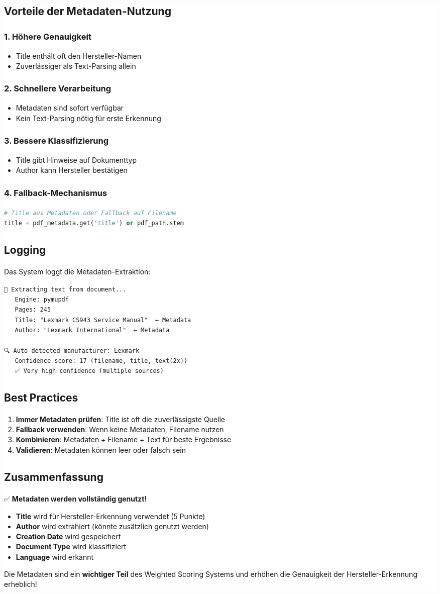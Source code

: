 
## Vorteile der Metadaten-Nutzung

### 1. **Höhere Genauigkeit**
- Title enthält oft den Hersteller-Namen
- Zuverlässiger als Text-Parsing allein

### 2. **Schnellere Verarbeitung**
- Metadaten sind sofort verfügbar
- Kein Text-Parsing nötig für erste Erkennung

### 3. **Bessere Klassifizierung**
- Title gibt Hinweise auf Dokumenttyp
- Author kann Hersteller bestätigen

### 4. **Fallback-Mechanismus**
```python
# Title aus Metadaten oder Fallback auf Filename
title = pdf_metadata.get('title') or pdf_path.stem
```

## Logging

Das System loggt die Metadaten-Extraktion:

```
📄 Extracting text from document...
   Engine: pymupdf
   Pages: 245
   Title: "Lexmark CS943 Service Manual"  ← Metadata
   Author: "Lexmark International"  ← Metadata
   
🔍 Auto-detected manufacturer: Lexmark
   Confidence score: 17 (filename, title, text(2x))
   ✅ Very high confidence (multiple sources)
```

## Best Practices

1. **Immer Metadaten prüfen**: Title ist oft die zuverlässigste Quelle
2. **Fallback verwenden**: Wenn keine Metadaten, Filename nutzen
3. **Kombinieren**: Metadaten + Filename + Text für beste Ergebnisse
4. **Validieren**: Metadaten können leer oder falsch sein

## Zusammenfassung

✅ **Metadaten werden vollständig genutzt!**

- **Title** wird für Hersteller-Erkennung verwendet (5 Punkte)
- **Author** wird extrahiert (könnte zusätzlich genutzt werden)
- **Creation Date** wird gespeichert
- **Document Type** wird klassifiziert
- **Language** wird erkannt

Die Metadaten sind ein **wichtiger Teil** des Weighted Scoring Systems und erhöhen die Genauigkeit der Hersteller-Erkennung erheblich!
